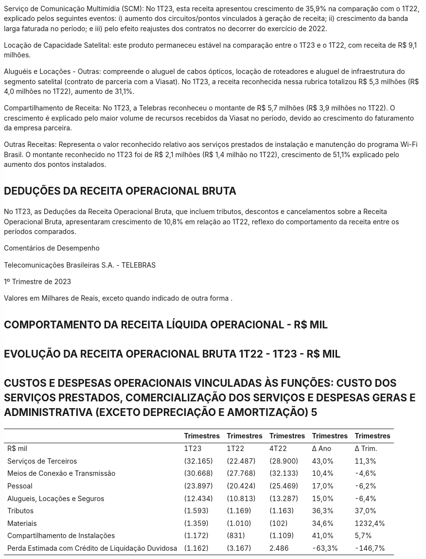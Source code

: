 Serviço de Comunicação Multimídia (SCM): No 1T23, esta receita apresentou crescimento de 35,9% na  comparação  com  o  1T22,  explicado  pelos  seguintes  eventos:  i)  aumento  dos  circuitos/pontos vinculados à geração de receita; ii) crescimento da banda larga faturada no período; e iii) pelo efeito reajustes dos contratos no decorrer do exercício de 2022.

Locação de Capacidade Satelital: este produto permaneceu estável na comparação entre o 1T23 e o 1T22, com receita de R$ 9,1 milhões.

Aluguéis e Locações - Outras: compreende o aluguel de cabos ópticos, locação de roteadores e aluguel de infraestrutura do segmento satelital (contrato de parceria com a Viasat). No 1T23, a receita reconhecida nessa rubrica totalizou R$ 5,3 milhões (R$ 4,0 milhões no 1T22), aumento de 31,1%.

Compartilhamento de Receita: No 1T23, a Telebras reconheceu o montante de R$ 5,7 milhões (R$ 3,9 milhões no 1T22). O crescimento é explicado pelo maior volume de recursos recebidos da Viasat no período, devido ao crescimento do faturamento da empresa parceira.

Outras  Receitas: Representa  o  valor  reconhecido  relativo  aos  serviços  prestados  de  instalação  e manutenção do programa Wi-Fi Brasil. O montante reconhecido no 1T23 foi de R$ 2,1 milhões (R$ 1,4 milhão no 1T22), crescimento de 51,1% explicado pelo aumento dos pontos instalados.

## DEDUÇÕES DA RECEITA OPERACIONAL BRUTA

No 1T23, as Deduções da Receita Operacional Bruta, que incluem tributos, descontos e cancelamentos sobre a Receita Operacional Bruta, apresentaram crescimento de 10,8% em relação ao 1T22, reflexo do comportamento da receita entre os períodos comparados.





Comentários de Desempenho

Telecomunicações Brasileiras S.A. - TELEBRAS

1º Trimestre de 2023

Valores em Milhares de Reais, exceto quando indicado de outra forma .

## COMPORTAMENTO DA RECEITA LÍQUIDA OPERACIONAL - R$ MIL



## EVOLUÇÃO DA RECEITA OPERACIONAL BRUTA 1T22 - 1T23 - R$ MIL



## CUSTOS E DESPESAS OPERACIONAIS VINCULADAS ÀS FUNÇÕES: CUSTO DOS SERVIÇOS PRESTADOS, COMERCIALIZAÇÃO DOS SERVIÇOS E DESPESAS GERAS E ADMINISTRATIVA (EXCETO DEPRECIAÇÃO E AMORTIZAÇÃO) 5

|                                                   | Trimestres   | Trimestres   | Trimestres   | Trimestres   | Trimestres   |
|---------------------------------------------------|--------------|--------------|--------------|--------------|--------------|
| R$ mil                                            | 1T23         | 1T22         | 4T22         | Δ Ano        | Δ Trim.      |
| Serviços de Terceiros                             | (32.165)     | (22.487)     | (28.900)     | 43,0%        | 11,3%        |
| Meios de Conexão e Transmissão                    | (30.668)     | (27.768)     | (32.133)     | 10,4%        | -4,6%        |
| Pessoal                                           | (23.897)     | (20.424)     | (25.469)     | 17,0%        | -6,2%        |
| Alugueis, Locações e Seguros                      | (12.434)     | (10.813)     | (13.287)     | 15,0%        | -6,4%        |
| Tributos                                          | (1.593)      | (1.169)      | (1.163)      | 36,3%        | 37,0%        |
| Materiais                                         | (1.359)      | (1.010)      | (102)        | 34,6%        | 1232,4%      |
| Compartilhamento de Instalações                   | (1.172)      | (831)        | (1.109)      | 41,0%        | 5,7%         |
| Perda Estimada com Crédito de Liquidação Duvidosa | (1.162)      | (3.167)      | 2.486        | -63,3%       | -146,7%      |